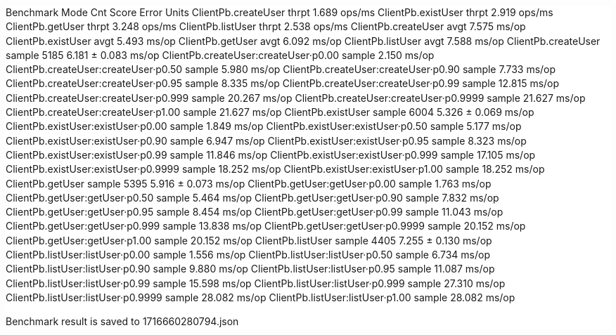 Benchmark                                 Mode   Cnt   Score   Error   Units
ClientPb.createUser                      thrpt         1.689          ops/ms
ClientPb.existUser                       thrpt         2.919          ops/ms
ClientPb.getUser                         thrpt         3.248          ops/ms
ClientPb.listUser                        thrpt         2.538          ops/ms
ClientPb.createUser                       avgt         7.575           ms/op
ClientPb.existUser                        avgt         5.493           ms/op
ClientPb.getUser                          avgt         6.092           ms/op
ClientPb.listUser                         avgt         7.588           ms/op
ClientPb.createUser                     sample  5185   6.181 ± 0.083   ms/op
ClientPb.createUser:createUser·p0.00    sample         2.150           ms/op
ClientPb.createUser:createUser·p0.50    sample         5.980           ms/op
ClientPb.createUser:createUser·p0.90    sample         7.733           ms/op
ClientPb.createUser:createUser·p0.95    sample         8.335           ms/op
ClientPb.createUser:createUser·p0.99    sample        12.815           ms/op
ClientPb.createUser:createUser·p0.999   sample        20.267           ms/op
ClientPb.createUser:createUser·p0.9999  sample        21.627           ms/op
ClientPb.createUser:createUser·p1.00    sample        21.627           ms/op
ClientPb.existUser                      sample  6004   5.326 ± 0.069   ms/op
ClientPb.existUser:existUser·p0.00      sample         1.849           ms/op
ClientPb.existUser:existUser·p0.50      sample         5.177           ms/op
ClientPb.existUser:existUser·p0.90      sample         6.947           ms/op
ClientPb.existUser:existUser·p0.95      sample         8.323           ms/op
ClientPb.existUser:existUser·p0.99      sample        11.846           ms/op
ClientPb.existUser:existUser·p0.999     sample        17.105           ms/op
ClientPb.existUser:existUser·p0.9999    sample        18.252           ms/op
ClientPb.existUser:existUser·p1.00      sample        18.252           ms/op
ClientPb.getUser                        sample  5395   5.916 ± 0.073   ms/op
ClientPb.getUser:getUser·p0.00          sample         1.763           ms/op
ClientPb.getUser:getUser·p0.50          sample         5.464           ms/op
ClientPb.getUser:getUser·p0.90          sample         7.832           ms/op
ClientPb.getUser:getUser·p0.95          sample         8.454           ms/op
ClientPb.getUser:getUser·p0.99          sample        11.043           ms/op
ClientPb.getUser:getUser·p0.999         sample        13.838           ms/op
ClientPb.getUser:getUser·p0.9999        sample        20.152           ms/op
ClientPb.getUser:getUser·p1.00          sample        20.152           ms/op
ClientPb.listUser                       sample  4405   7.255 ± 0.130   ms/op
ClientPb.listUser:listUser·p0.00        sample         1.556           ms/op
ClientPb.listUser:listUser·p0.50        sample         6.734           ms/op
ClientPb.listUser:listUser·p0.90        sample         9.880           ms/op
ClientPb.listUser:listUser·p0.95        sample        11.087           ms/op
ClientPb.listUser:listUser·p0.99        sample        15.598           ms/op
ClientPb.listUser:listUser·p0.999       sample        27.310           ms/op
ClientPb.listUser:listUser·p0.9999      sample        28.082           ms/op
ClientPb.listUser:listUser·p1.00        sample        28.082           ms/op

Benchmark result is saved to 1716660280794.json
